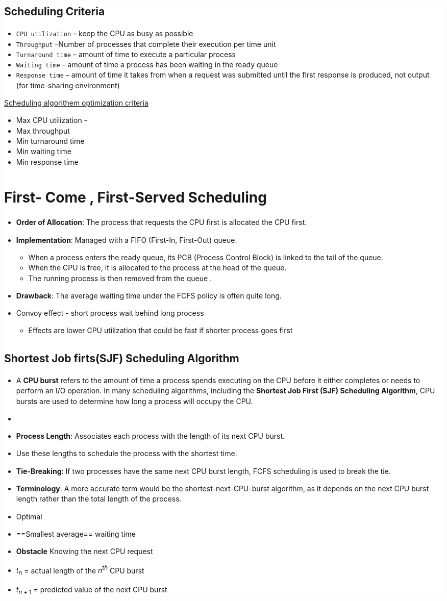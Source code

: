 ## Scheduling Criteria

- `CPU utilization` – keep the CPU as busy as possible
- `Throughput` –Number  of processes that complete their execution per time unit 
- `Turnaround time` – amount of time to execute a particular process 
- `Waiting time` – amount of time a process has been waiting in the ready queue 
- `Response time` – amount of time it takes from when a request was submitted until the first response is produced, not output (for time-sharing environment)
  
<u> Scheduling algorithem optimization criteria </u>

- Max CPU utilization -
- Max throughput 
- Min turnaround time 
- Min waiting time 
- Min response time

# First- Come , First-Served Scheduling

  
- **Order of Allocation**: The process that requests the CPU first is allocated the CPU first.
- **Implementation**: Managed with a FIFO (First-In, First-Out) queue.
  
    - When a process enters the ready queue, its PCB (Process Control Block) is linked to the tail of the queue.
    - When the CPU is free, it is allocated to the process at the head of the queue.
    - The running process is then removed from the queue
      .
- **Drawback**: The average waiting time under the FCFS policy is often quite long.

- Convoy effect - short process  wait behind long process
	- Effects are lower CPU utilization that could be fast if shorter process goes first 

## Shortest Job firts(SJF) Scheduling Algorithm

  - A **CPU burst** refers to the amount of time a process spends executing on the CPU before it either completes or needs to perform an I/O operation. In many scheduling algorithms, including the **Shortest Job First (SJF) Scheduling Algorithm**, CPU bursts are used to determine how long a process will occupy the CPU.
  -
- **Process Length**: Associates each process with the length of its next CPU burst.
  
- Use these lengths to schedule the process with the shortest time.
  
- **Tie-Breaking**: If two processes have the same next CPU burst length, FCFS scheduling is used to break the tie.
  
- **Terminology**: A more accurate term would be the shortest-next-CPU-burst algorithm, as it depends on the next CPU burst length rather than the total length of the process.
- Optimal
- ==Smallest average== waiting time
- **Obstacle** Knowing the next CPU request

- $t_n$ = actual length of the $n^{th}$ CPU burst
- $t_{n+1}$ = predicted value of the next CPU burst
